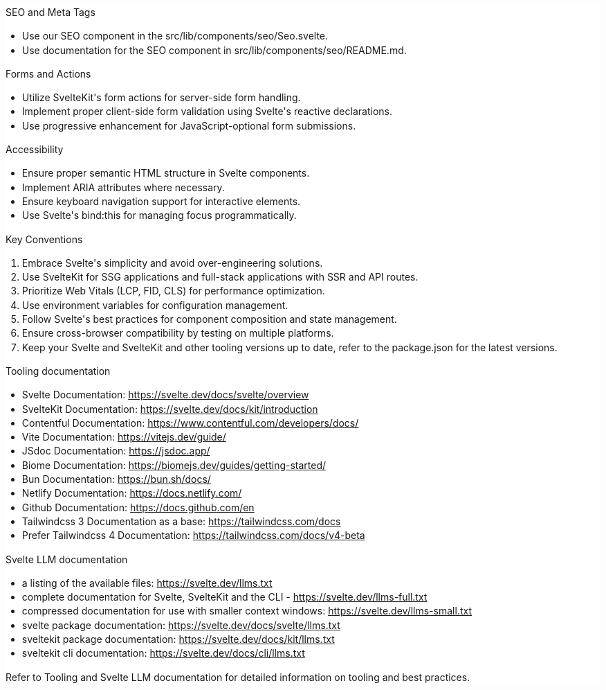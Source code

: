 SEO and Meta Tags

- Use our SEO component in the src/lib/components/seo/Seo.svelte.
- Use documentation for the SEO component in src/lib/components/seo/README.md.

Forms and Actions

- Utilize SvelteKit's form actions for server-side form handling.
- Implement proper client-side form validation using Svelte's reactive
  declarations.
- Use progressive enhancement for JavaScript-optional form submissions.

Accessibility

- Ensure proper semantic HTML structure in Svelte components.
- Implement ARIA attributes where necessary.
- Ensure keyboard navigation support for interactive elements.
- Use Svelte's bind:this for managing focus programmatically.

Key Conventions

1. Embrace Svelte's simplicity and avoid over-engineering solutions.
2. Use SvelteKit for SSG applications and full-stack applications with SSR and
   API routes.
3. Prioritize Web Vitals (LCP, FID, CLS) for performance optimization.
4. Use environment variables for configuration management.
5. Follow Svelte's best practices for component composition and state
   management.
6. Ensure cross-browser compatibility by testing on multiple platforms.
7. Keep your Svelte and SvelteKit and other tooling versions up to date, refer
   to the package.json for the latest versions.

Tooling documentation

- Svelte Documentation: https://svelte.dev/docs/svelte/overview
- SvelteKit Documentation: https://svelte.dev/docs/kit/introduction
- Contentful Documentation: https://www.contentful.com/developers/docs/
- Vite Documentation: https://vitejs.dev/guide/
- JSdoc Documentation: https://jsdoc.app/
- Biome Documentation: https://biomejs.dev/guides/getting-started/
- Bun Documentation: https://bun.sh/docs/
- Netlify Documentation: https://docs.netlify.com/
- Github Documentation: https://docs.github.com/en
- Tailwindcss 3 Documentation as a base: https://tailwindcss.com/docs
- Prefer Tailwindcss 4 Documentation: https://tailwindcss.com/docs/v4-beta

Svelte LLM documentation

- a listing of the available files: https://svelte.dev/llms.txt
- complete documentation for Svelte, SvelteKit and the CLI -
  https://svelte.dev/llms-full.txt
- compressed documentation for use with smaller context windows:
  https://svelte.dev/llms-small.txt
- svelte package documentation: https://svelte.dev/docs/svelte/llms.txt
- sveltekit package documentation: https://svelte.dev/docs/kit/llms.txt
- sveltekit cli documentation: https://svelte.dev/docs/cli/llms.txt

Refer to Tooling and Svelte LLM documentation for detailed information on
tooling and best practices.
